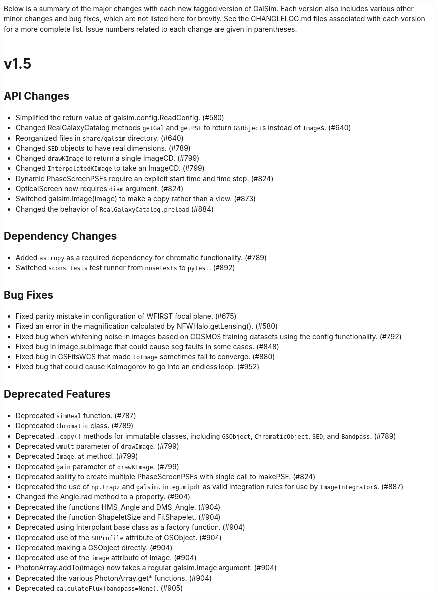 Below is a summary of the major changes with each new tagged version of GalSim.
Each version also includes various other minor changes and bug fixes, which are
not listed here for brevity.  See the CHANGLELOG.md files associated with each
version for a more complete list.  Issue numbers related to each change are
given in parentheses.


v1.5
====

API Changes
-----------

- Simplified the return value of galsim.config.ReadConfig. (#580)
- Changed RealGalaxyCatalog methods `getGal` and `getPSF` to return
  `GSObject`s instead of `Image`s. (#640)
- Reorganized files in `share/galsim` directory. (#640)
- Changed `SED` objects to have real dimensions. (#789)
- Changed `drawKImage` to return a single ImageCD. (#799)
- Changed `InterpolatedKImage` to take an ImageCD. (#799)
- Dynamic PhaseScreenPSFs require an explicit start time and time step. (#824)
- OpticalScreen now requires `diam` argument. (#824)
- Switched galsim.Image(image) to make a copy rather than a view. (#873)
- Changed the behavior of `RealGalaxyCatalog.preload` (#884)


Dependency Changes
------------------
- Added `astropy` as a required dependency for chromatic functionality. (#789)
- Switched `scons tests` test runner from `nosetests` to `pytest`. (#892)


Bug Fixes
---------

- Fixed parity mistake in configuration of WFIRST focal plane. (#675)
- Fixed an error in the magnification calculated by NFWHalo.getLensing(). (#580)
- Fixed bug when whitening noise in images based on COSMOS training datasets
  using the config functionality. (#792)
- Fixed bug in image.subImage that could cause seg faults in some cases. (#848)
- Fixed bug in GSFitsWCS that made `toImage` sometimes fail to converge. (#880)
- Fixed bug that could cause Kolmogorov to go into an endless loop. (#952)


Deprecated Features
-------------------

- Deprecated `simReal` function. (#787)
- Deprecated `Chromatic` class. (#789)
- Deprecated `.copy()` methods for immutable classes, including `GSObject`,
  `ChromaticObject`, `SED`, and `Bandpass`. (#789)
- Deprecated `wmult` parameter of `drawImage`. (#799)
- Deprecated `Image.at` method. (#799)
- Deprecated `gain` parameter of `drawKImage`.  (#799)
- Deprecated ability to create multiple PhaseScreenPSFs with single call
  to makePSF. (#824)
- Deprecated the use of `np.trapz` and `galsim.integ.mipdt` as valid
  integration rules for use by `ImageIntegrator`s. (#887)
- Changed the Angle.rad method to a property. (#904)
- Deprecated the functions HMS_Angle and DMS_Angle. (#904)
- Deprecated the function ShapeletSize and FitShapelet. (#904)
- Deprecated using Interpolant base class as a factory function. (#904)
- Deprecated use of the `SBProfile` attribute of GSObject. (#904)
- Deprecated making a GSObject directly. (#904)
- Deprecated use of the `image` attribute of Image. (#904)
- PhotonArray.addTo(image) now takes a regular galsim.Image argument. (#904)
- Deprecated the various PhotonArray.get* functions. (#904)
- Deprecated `calculateFlux(bandpass=None)`. (#905)